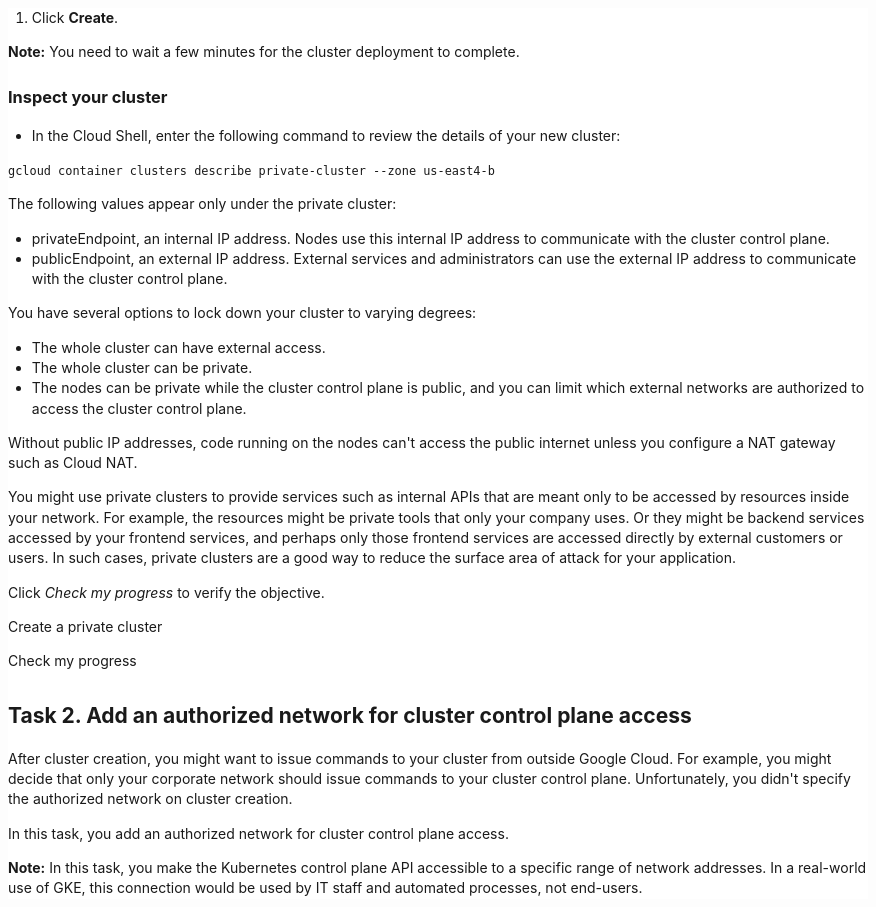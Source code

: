 1. Click **Create**.

**Note:** You need to wait a few minutes for the cluster deployment to complete.

### Inspect your cluster

- In the Cloud Shell, enter the following command to review the details of your new cluster:

```
gcloud container clusters describe private-cluster --zone us-east4-b
```



The following values appear only under the private cluster:

- privateEndpoint, an internal IP address. Nodes use this internal IP address to communicate with the cluster control plane.
- publicEndpoint, an external IP address. External services and administrators can use the external IP address to communicate with the cluster control plane.

You have several options to lock down your cluster to varying degrees:

- The whole cluster can have external access.
- The whole cluster can be private.
- The nodes can be private while the cluster control plane is public, and you can limit which external networks are authorized to access the cluster control plane.

Without public IP addresses, code running on the nodes can't access the public internet unless you configure a NAT gateway such as Cloud NAT.

You might use private clusters to provide services such as internal APIs that are meant only to be accessed by resources inside your network. For example, the resources might be private tools that only your company uses. Or they might be backend services accessed by your frontend services, and perhaps only those frontend services are accessed directly by external customers or users. In such cases, private clusters are a good way to reduce the surface area of attack for your application.

Click *Check my progress* to verify the objective.

Create a private cluster



Check my progress



## Task 2. Add an authorized network for cluster control plane access

After cluster creation, you might want to issue commands to your cluster from outside Google Cloud. For example, you might decide that only your corporate network should issue commands to your cluster control plane. Unfortunately, you didn't specify the authorized network on cluster creation.

In this task, you add an authorized network for cluster control plane access.

**Note:** In this task, you make the Kubernetes control plane API accessible to a specific range of network addresses. In a real-world use of GKE, this connection would be used by IT staff and automated processes, not end-users.
